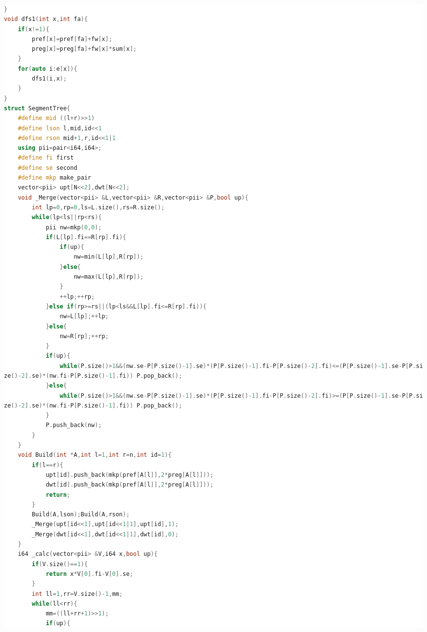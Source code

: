 ```cpp
}
void dfs1(int x,int fa){
	if(x!=1){
		pref[x]=pref[fa]+fw[x];
		preg[x]=preg[fa]+fw[x]*sum[x];		
	} 
	for(auto i:e[x]){
		dfs1(i,x);
	}
}
struct SegmentTree{
	#define mid ((l+r)>>1)
	#define lson l,mid,id<<1
	#define rson mid+1,r,id<<1|1
	using pii=pair<i64,i64>;
	#define fi first
	#define se second
	#define mkp make_pair
	vector<pii> upt[N<<2],dwt[N<<2];
	void _Merge(vector<pii> &L,vector<pii> &R,vector<pii> &P,bool up){
		int lp=0,rp=0,ls=L.size(),rs=R.size();
		while(lp<ls||rp<rs){
			pii nw=mkp(0,0);
			if(L[lp].fi==R[rp].fi){
				if(up){
					nw=min(L[lp],R[rp]);
				}else{
					nw=max(L[lp],R[rp]);
				}
				++lp;++rp;
			}else if(rp>=rs||(lp<ls&&L[lp].fi<=R[rp].fi)){
				nw=L[lp];++lp;
			}else{
				nw=R[rp];++rp;
			}
			if(up){
				while(P.size()>1&&(nw.se-P[P.size()-1].se)*(P[P.size()-1].fi-P[P.size()-2].fi)<=(P[P.size()-1].se-P[P.size()-2].se)*(nw.fi-P[P.size()-1].fi)) P.pop_back();
			}else{
				while(P.size()>1&&(nw.se-P[P.size()-1].se)*(P[P.size()-1].fi-P[P.size()-2].fi)>=(P[P.size()-1].se-P[P.size()-2].se)*(nw.fi-P[P.size()-1].fi)) P.pop_back();
			}
			P.push_back(nw);
		}
	}
	void Build(int *A,int l=1,int r=n,int id=1){
		if(l==r){
			upt[id].push_back(mkp(pref[A[l]],2*preg[A[l]]));
			dwt[id].push_back(mkp(pref[A[l]],2*preg[A[l]]));
			return;
		}
		Build(A,lson);Build(A,rson);
		_Merge(upt[id<<1],upt[id<<1|1],upt[id],1);
		_Merge(dwt[id<<1],dwt[id<<1|1],dwt[id],0);
	}
	i64 _calc(vector<pii> &V,i64 x,bool up){
		if(V.size()==1){
			return x*V[0].fi-V[0].se;
		}
		int ll=1,rr=V.size()-1,mm;
		while(ll<rr){
			mm=((ll+rr+1)>>1);
			if(up){
```
